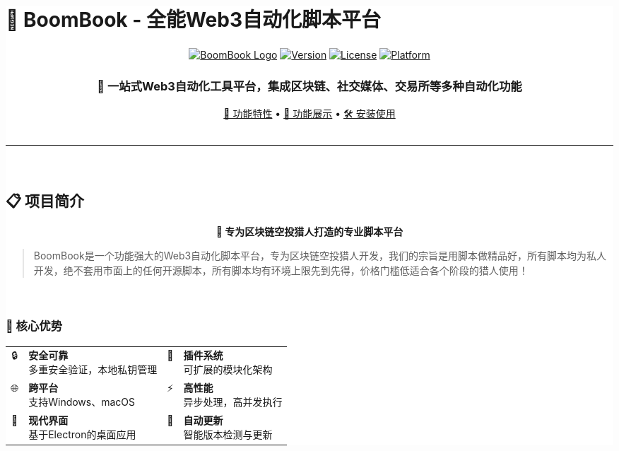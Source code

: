 # 🚀 BoomBook - 全能Web3自动化脚本平台

<div align="center">

[![BoomBook Logo](https://img.shields.io/badge/BoomBook-Web3%20Automation-blue?style=for-the-badge&logo=ethereum)](https://github.com/BoomBook888/BoomBook888)
[![Version](https://img.shields.io/badge/version-v1.0.0-green?style=for-the-badge)](https://github.com/BoomBook888/BoomBook888/releases)
[![License](https://img.shields.io/badge/license-MIT-blue?style=for-the-badge)](#)
[![Platform](https://img.shields.io/badge/platform-Windows%20%7C%20macOS-lightgrey?style=for-the-badge)](#)

### 🎯 **一站式Web3自动化工具平台，集成区块链、社交媒体、交易所等多种自动化功能**

<div align="center">
  <a href="#-功能特性">🎯 功能特性</a> • 
  <a href="#-功能展示">📸 功能展示</a> • 
  <a href="#️-安装使用">🛠️ 安装使用</a>
</div>

</div>

<br>

---

<br>

## 📋 项目简介

<div align="center">

**🎯 专为区块链空投猎人打造的专业脚本平台**

</div>

> BoomBook是一个功能强大的Web3自动化脚本平台，专为区块链空投猎人开发，我们的宗旨是用脚本做精品好，所有脚本均为私人开发，绝不套用市面上的任何开源脚本，所有脚本均有环境上限先到先得，价格门槛低适合各个阶段的猎人使用！

<br>

### 🎯 核心优势

<table>
<tr>
<td align="center">🔒</td>
<td><strong>安全可靠</strong><br>多重安全验证，本地私钥管理</td>
<td align="center">🧩</td>
<td><strong>插件系统</strong><br>可扩展的模块化架构</td>
</tr>
<tr>
<td align="center">🌐</td>
<td><strong>跨平台</strong><br>支持Windows、macOS</td>
<td align="center">⚡</td>
<td><strong>高性能</strong><br>异步处理，高并发执行</td>
</tr>
<tr>
<td align="center">🎨</td>
<td><strong>现代界面</strong><br>基于Electron的桌面应用</td>
<td align="center">🔄</td>
<td><strong>自动更新</strong><br>智能版本检测与更新</td>
</tr>
</table>
